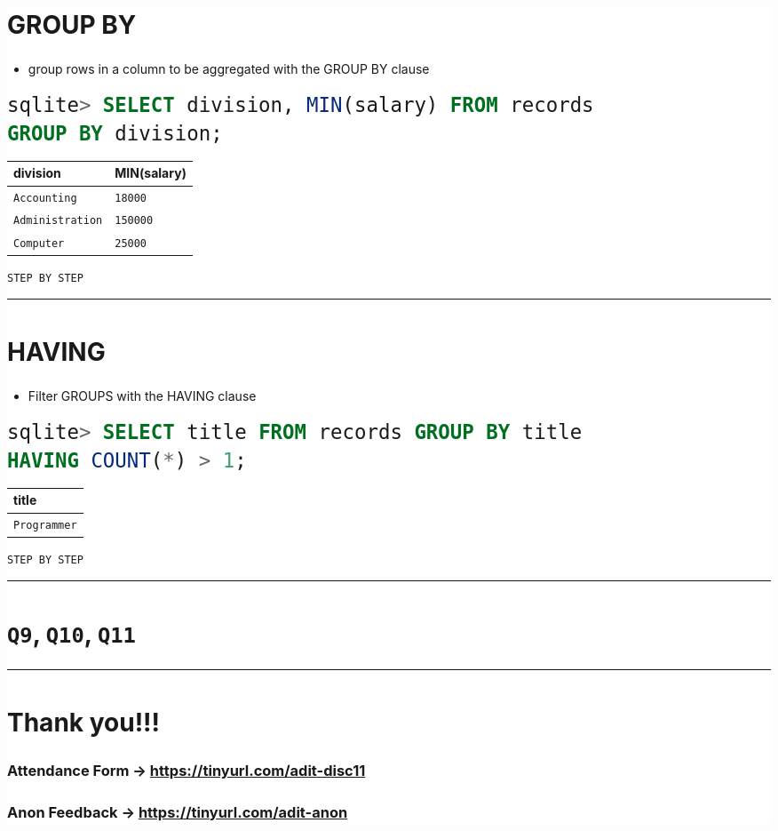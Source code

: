 # GROUP BY

* group rows in a column to be aggregated with the GROUP BY clause

```sql
sqlite> SELECT division, MIN(salary) FROM records 
GROUP BY division;
```

| division      | MIN(salary) |
| :----------- | :----------- |
| `Accounting`      | 	`18000`       |
| `Administration`      | 	`150000`       |
| `Computer`      | 	`25000`       |

`STEP BY STEP`

---
<style scoped>
  pre > code {
    font-size: 160%;
  }
</style>
# HAVING

- Filter GROUPS with the HAVING clause

```sql
sqlite> SELECT title FROM records GROUP BY title 
HAVING COUNT(*) > 1;
```

| title |
| :-----|
| `Programmer` |

`STEP BY STEP`

---

# `Q9`, `Q10`, `Q11`

---
# Thank you!!!

### Attendance Form -> https://tinyurl.com/adit-disc11

### Anon Feedback -> https://tinyurl.com/adit-anon
